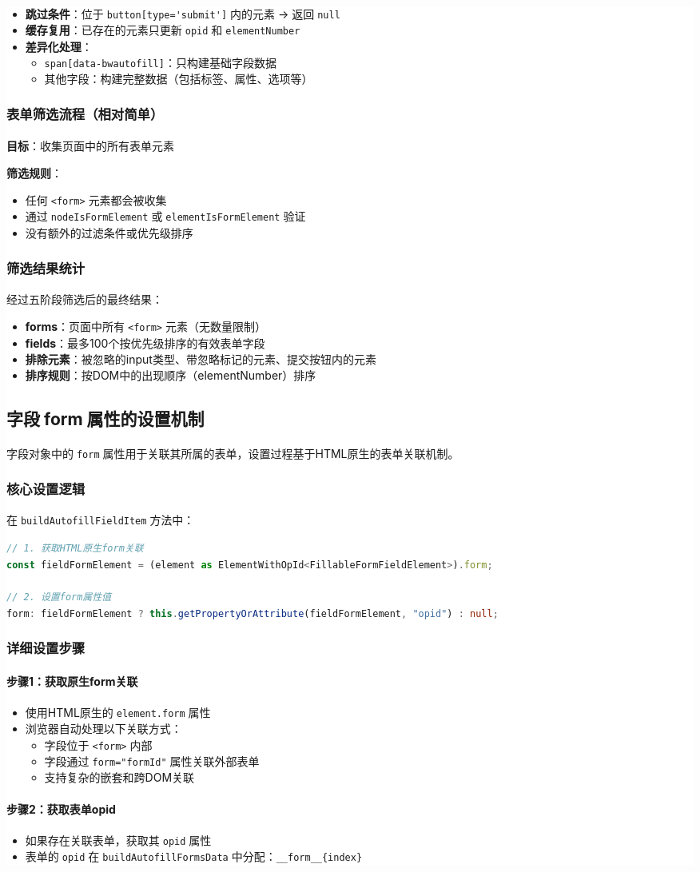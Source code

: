 - **跳过条件**：位于 `button[type='submit']` 内的元素 → 返回 `null`
- **缓存复用**：已存在的元素只更新 `opid` 和 `elementNumber`
- **差异化处理**：
  - `span[data-bwautofill]`：只构建基础字段数据
  - 其他字段：构建完整数据（包括标签、属性、选项等）

### 表单筛选流程（相对简单）

**目标**：收集页面中的所有表单元素

**筛选规则**：

- 任何 `<form>` 元素都会被收集
- 通过 `nodeIsFormElement` 或 `elementIsFormElement` 验证
- 没有额外的过滤条件或优先级排序

### 筛选结果统计

经过五阶段筛选后的最终结果：

- **forms**：页面中所有 `<form>` 元素（无数量限制）
- **fields**：最多100个按优先级排序的有效表单字段
- **排除元素**：被忽略的input类型、带忽略标记的元素、提交按钮内的元素
- **排序规则**：按DOM中的出现顺序（elementNumber）排序

## 字段 form 属性的设置机制

字段对象中的 `form` 属性用于关联其所属的表单，设置过程基于HTML原生的表单关联机制。

### 核心设置逻辑

在 `buildAutofillFieldItem` 方法中：

```typescript
// 1. 获取HTML原生form关联
const fieldFormElement = (element as ElementWithOpId<FillableFormFieldElement>).form;

// 2. 设置form属性值
form: fieldFormElement ? this.getPropertyOrAttribute(fieldFormElement, "opid") : null;
```

### 详细设置步骤

#### 步骤1：获取原生form关联

- 使用HTML原生的 `element.form` 属性
- 浏览器自动处理以下关联方式：
  - 字段位于 `<form>` 内部
  - 字段通过 `form="formId"` 属性关联外部表单
  - 支持复杂的嵌套和跨DOM关联

#### 步骤2：获取表单opid

- 如果存在关联表单，获取其 `opid` 属性
- 表单的 `opid` 在 `buildAutofillFormsData` 中分配：`__form__{index}`
